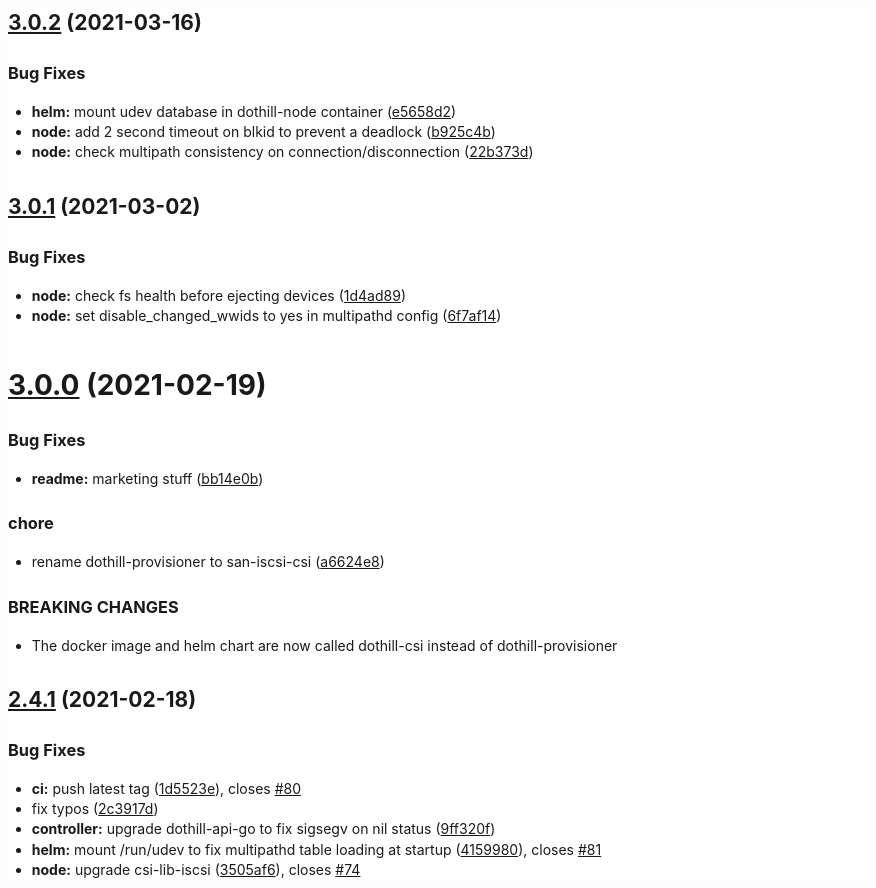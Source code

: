 ## [3.0.2](https://github.com/enix/san-iscsi-csi/compare/v3.0.1...v3.0.2) (2021-03-16)


### Bug Fixes

* **helm:** mount udev database in dothill-node container ([e5658d2](https://github.com/enix/san-iscsi-csi/commit/e5658d2e5440ef9759cbd8985166c717d3a5d1cd))
* **node:** add 2 second timeout on blkid to prevent a deadlock ([b925c4b](https://github.com/enix/san-iscsi-csi/commit/b925c4b65fd23843cec47199d75eb24907739a33))
* **node:** check multipath consistency on connection/disconnection ([22b373d](https://github.com/enix/san-iscsi-csi/commit/22b373d02301772beab5e5bb924c633988ad2206))

## [3.0.1](https://github.com/enix/san-iscsi-csi/compare/v3.0.0...v3.0.1) (2021-03-02)


### Bug Fixes

* **node:** check fs health before ejecting devices ([1d4ad89](https://github.com/enix/san-iscsi-csi/commit/1d4ad89729c14141280b1a20129de49cf5b45f31))
* **node:** set disable_changed_wwids to yes in multipathd config ([6f7af14](https://github.com/enix/san-iscsi-csi/commit/6f7af14d885ffcfd53146d145854329b972c1933))

# [3.0.0](https://github.com/enix/san-iscsi-csi/compare/v2.4.1...v3.0.0) (2021-02-19)


### Bug Fixes

* **readme:** marketing stuff ([bb14e0b](https://github.com/enix/san-iscsi-csi/commit/bb14e0bb0af5b27826b7a2facdae780299a2e08d))


### chore

* rename dothill-provisioner to san-iscsi-csi ([a6624e8](https://github.com/enix/san-iscsi-csi/commit/a6624e897aef3dfd2bd675c4b70c4ffa44a9d005))


### BREAKING CHANGES

* The docker image and helm chart are now called dothill-csi instead of dothill-provisioner

## [2.4.1](https://github.com/enix/san-iscsi-csi/compare/v2.4.0...v2.4.1) (2021-02-18)


### Bug Fixes

* **ci:** push latest tag ([1d5523e](https://github.com/enix/san-iscsi-csi/commit/1d5523ea971f7fc297c62a678b1ca79764279c54)), closes [#80](https://github.com/enix/san-iscsi-csi/issues/80)
* fix typos ([2c3917d](https://github.com/enix/san-iscsi-csi/commit/2c3917d8c5b597969bfa99b4546fd3d9890bc59d))
* **controller:** upgrade dothill-api-go to fix sigsegv on nil status ([9ff320f](https://github.com/enix/san-iscsi-csi/commit/9ff320f81cafd8c0ec3835782da01b4236d6c0ab))
* **helm:** mount /run/udev to fix multipathd table loading at startup ([4159980](https://github.com/enix/san-iscsi-csi/commit/4159980821b0e86651f4052875649ec6776231fc)), closes [#81](https://github.com/enix/san-iscsi-csi/issues/81)
* **node:** upgrade csi-lib-iscsi ([3505af6](https://github.com/enix/san-iscsi-csi/commit/3505af62156137c9107a7514ae76dc2d5a5fa441)), closes [#74](https://github.com/enix/san-iscsi-csi/issues/74)
